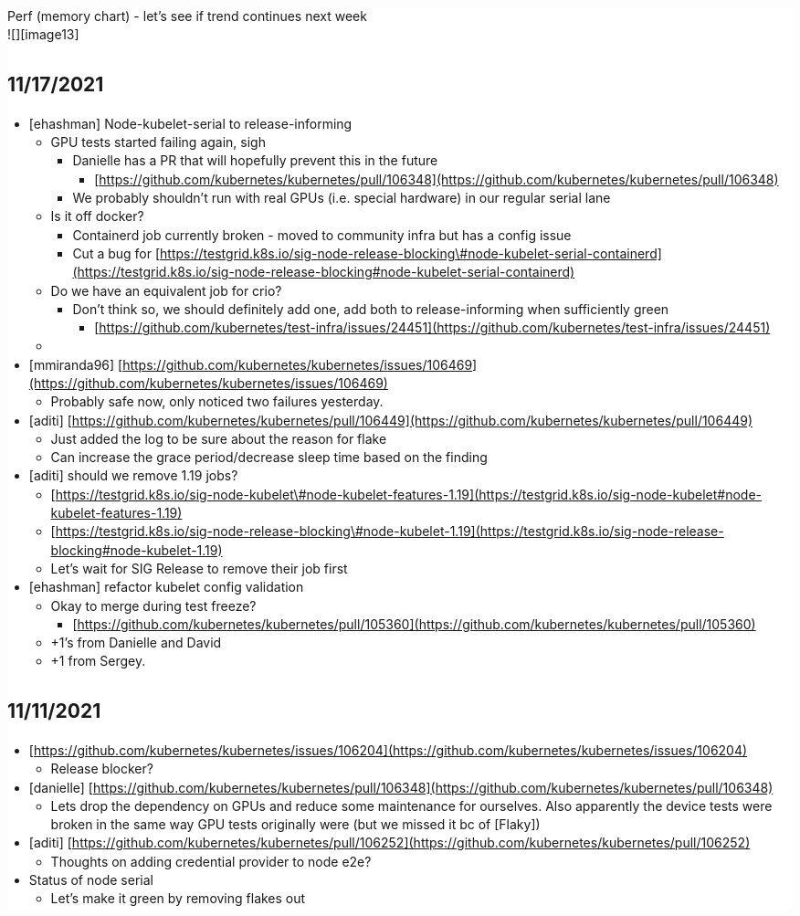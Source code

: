 Perf (memory chart) \- let’s see if trend continues next week  
![][image13]

## 11/17/2021

* \[ehashman\] Node-kubelet-serial to release-informing  
  * GPU tests started failing again, sigh  
    * Danielle has a PR that will hopefully prevent this in the future  
      * [https://github.com/kubernetes/kubernetes/pull/106348](https://github.com/kubernetes/kubernetes/pull/106348)   
    * We probably shouldn’t run with real GPUs (i.e. special hardware) in our regular serial lane  
  * Is it off docker?  
    * Containerd job currently broken \- moved to community infra but has a config issue  
    * Cut a bug for [https://testgrid.k8s.io/sig-node-release-blocking\#node-kubelet-serial-containerd](https://testgrid.k8s.io/sig-node-release-blocking#node-kubelet-serial-containerd)   
  * Do we have an equivalent job for crio?  
    * Don’t think so, we should definitely add one, add both to release-informing when sufficiently green  
      * [https://github.com/kubernetes/test-infra/issues/24451](https://github.com/kubernetes/test-infra/issues/24451)   
  *   
* \[mmiranda96\] [https://github.com/kubernetes/kubernetes/issues/106469](https://github.com/kubernetes/kubernetes/issues/106469)  
  * Probably safe now, only noticed two failures yesterday.  
* \[aditi\] [https://github.com/kubernetes/kubernetes/pull/106449](https://github.com/kubernetes/kubernetes/pull/106449)  
  * Just added the log to be sure about the reason for flake  
  * Can increase the grace period/decrease sleep time based on the finding  
* \[aditi\] should we remove 1.19 jobs?   
  * [https://testgrid.k8s.io/sig-node-kubelet\#node-kubelet-features-1.19](https://testgrid.k8s.io/sig-node-kubelet#node-kubelet-features-1.19)  
  * [https://testgrid.k8s.io/sig-node-release-blocking\#node-kubelet-1.19](https://testgrid.k8s.io/sig-node-release-blocking#node-kubelet-1.19)   
  * Let’s wait for SIG Release to remove their job first  
* \[ehashman\] refactor kubelet config validation  
  * Okay to merge during test freeze?  
    * [https://github.com/kubernetes/kubernetes/pull/105360](https://github.com/kubernetes/kubernetes/pull/105360)   
  * \+1’s from Danielle and David  
  * \+1 from Sergey. 

## 11/11/2021

* [https://github.com/kubernetes/kubernetes/issues/106204](https://github.com/kubernetes/kubernetes/issues/106204)  
  * Release blocker?  
* \[danielle\] [https://github.com/kubernetes/kubernetes/pull/106348](https://github.com/kubernetes/kubernetes/pull/106348)  
  * Lets drop the dependency on GPUs and reduce some maintenance for ourselves. Also apparently the device tests were broken in the same way GPU tests originally were (but we missed it bc of \[Flaky\])  
* \[aditi\] [https://github.com/kubernetes/kubernetes/pull/106252](https://github.com/kubernetes/kubernetes/pull/106252)  
  * Thoughts on adding credential provider to node e2e?  
* Status of node serial  
  * Let’s make it green by removing flakes out
